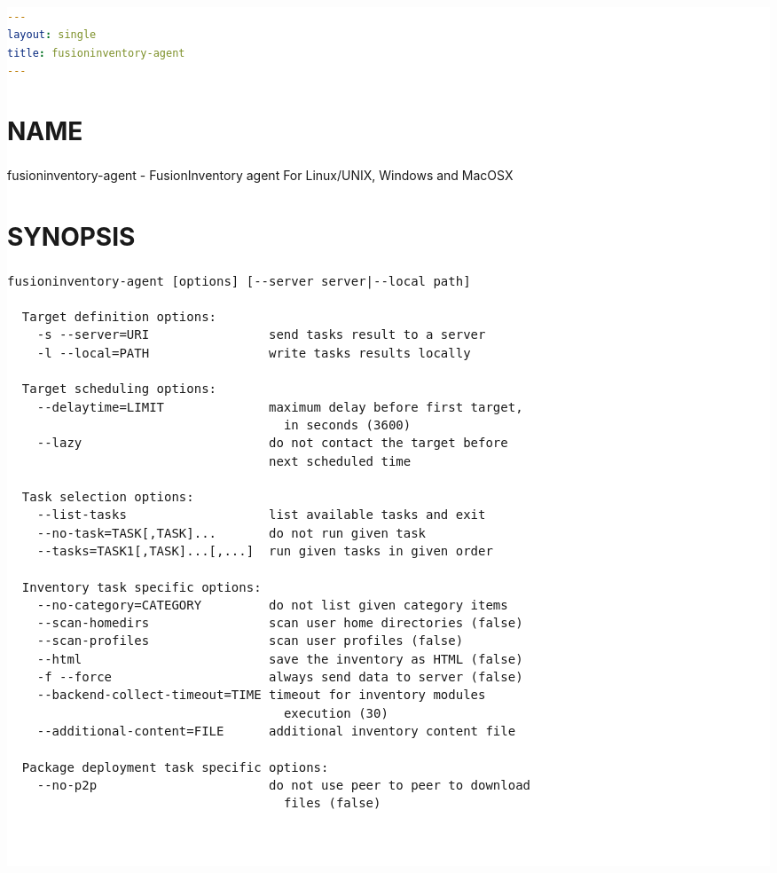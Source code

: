 ```yaml
---
layout: single
title: fusioninventory-agent
---
```

<style>
.post-content h2 { font-weight: bold ; margin: 1.5rem 0; }
.post-content h1:before { content: ''; }
.post-content h2:before { content: ''; }
.post-content h3:before { content: ''; }
</style>


# NAME

fusioninventory-agent - FusionInventory agent For Linux/UNIX,
Windows and MacOSX


# SYNOPSIS

<pre>fusioninventory-agent [options] [--server server|--local path]

  Target definition options:
    -s --server=URI                send tasks result to a server
    -l --local=PATH                write tasks results locally

  Target scheduling options:
    --delaytime=LIMIT              maximum delay before first target,
                                     in seconds (3600)
    --lazy                         do not contact the target before
                                   next scheduled time

  Task selection options:
    --list-tasks                   list available tasks and exit
    --no-task=TASK[,TASK]...       do not run given task
    --tasks=TASK1[,TASK]...[,...]  run given tasks in given order

  Inventory task specific options:
    --no-category=CATEGORY         do not list given category items
    --scan-homedirs                scan user home directories (false)
    --scan-profiles                scan user profiles (false)
    --html                         save the inventory as HTML (false)
    -f --force                     always send data to server (false)
    --backend-collect-timeout=TIME timeout for inventory modules
                                     execution (30)
    --additional-content=FILE      additional inventory content file

  Package deployment task specific options:
    --no-p2p                       do not use peer to peer to download
                                     files (false)
